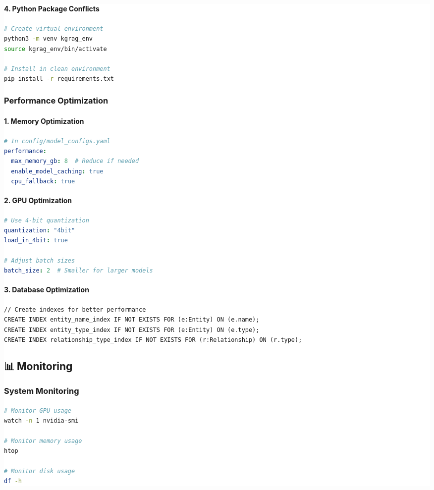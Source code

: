 #### 4. Python Package Conflicts
```bash
# Create virtual environment
python3 -m venv kgrag_env
source kgrag_env/bin/activate

# Install in clean environment
pip install -r requirements.txt
```

### Performance Optimization

#### 1. Memory Optimization
```yaml
# In config/model_configs.yaml
performance:
  max_memory_gb: 8  # Reduce if needed
  enable_model_caching: true
  cpu_fallback: true
```

#### 2. GPU Optimization
```yaml
# Use 4-bit quantization
quantization: "4bit"
load_in_4bit: true

# Adjust batch sizes
batch_size: 2  # Smaller for larger models
```

#### 3. Database Optimization
```cypher
// Create indexes for better performance
CREATE INDEX entity_name_index IF NOT EXISTS FOR (e:Entity) ON (e.name);
CREATE INDEX entity_type_index IF NOT EXISTS FOR (e:Entity) ON (e.type);
CREATE INDEX relationship_type_index IF NOT EXISTS FOR (r:Relationship) ON (r.type);
```

## 📊 Monitoring

### System Monitoring
```bash
# Monitor GPU usage
watch -n 1 nvidia-smi

# Monitor memory usage
htop

# Monitor disk usage
df -h
```
